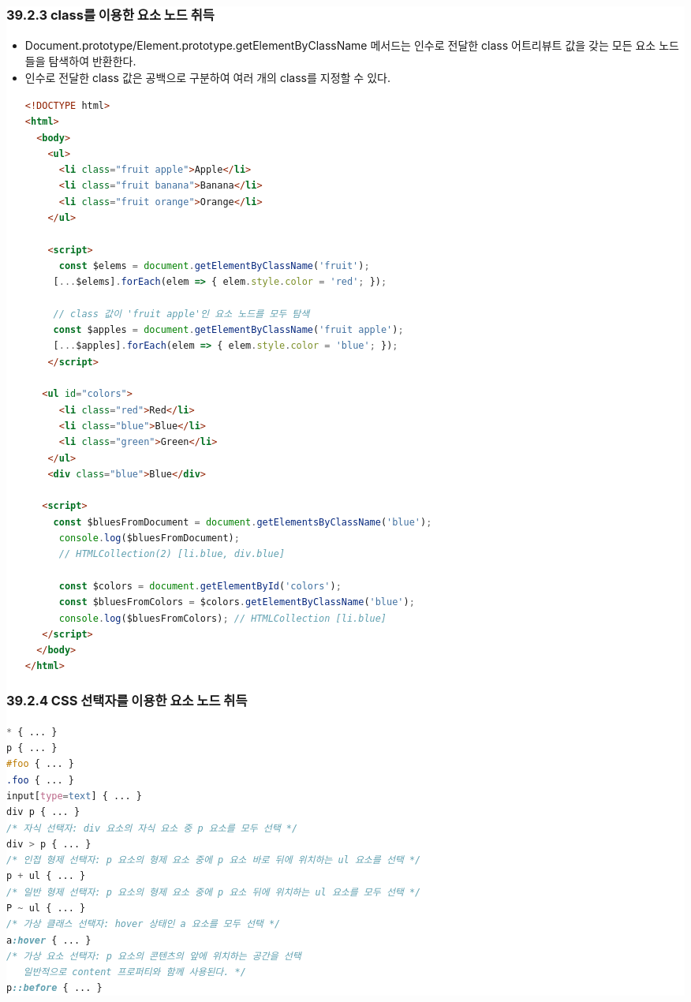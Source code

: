 ### 39.2.3 class를 이용한 요소 노드 취득
- Document.prototype/Element.prototype.getElementByClassName 메서드는 인수로 전달한 class 어트리뷰트 값을 갖는 모든 요소 노드들을 탐색하여 반환한다.
- 인수로 전달한 class 값은 공백으로 구분하여 여러 개의 class를 지정할 수 있다.
  ```html
  <!DOCTYPE html>
  <html>
    <body>
      <ul>
        <li class="fruit apple">Apple</li>
        <li class="fruit banana">Banana</li>
        <li class="fruit orange">Orange</li>
      </ul>
   
      <script>
        const $elems = document.getElementByClassName('fruit');
       [...$elems].forEach(elem => { elem.style.color = 'red'; });
     
       // class 값이 'fruit apple'인 요소 노드를 모두 탐색
       const $apples = document.getElementByClassName('fruit apple');
       [...$apples].forEach(elem => { elem.style.color = 'blue'; });
      </script>
   
     <ul id="colors">
        <li class="red">Red</li>
        <li class="blue">Blue</li>
        <li class="green">Green</li>
      </ul>
      <div class="blue">Blue</div>
   
     <script>
       const $bluesFromDocument = document.getElementsByClassName('blue');
        console.log($bluesFromDocument);
        // HTMLCollection(2) [li.blue, div.blue]

        const $colors = document.getElementById('colors');
        const $bluesFromColors = $colors.getElementByClassName('blue');
        console.log($bluesFromColors); // HTMLCollection [li.blue]
     </script>
    </body>
  </html>
  ```

### 39.2.4 CSS 선택자를 이용한 요소 노드 취득
  ```css
  * { ... }
  p { ... }
  #foo { ... }
  .foo { ... }
  input[type=text] { ... }
  div p { ... }
  /* 자식 선택자: div 요소의 자식 요소 중 p 요소를 모두 선택 */
  div > p { ... }
  /* 인접 형제 선택자: p 요소의 형제 요소 중에 p 요소 바로 뒤에 위치하는 ul 요소를 선택 */
  p + ul { ... }
  /* 일반 형제 선택자: p 요소의 형제 요소 중에 p 요소 뒤에 위치하는 ul 요소를 모두 선택 */
  P ~ ul { ... }
  /* 가상 클래스 선택자: hover 상태인 a 요소를 모두 선택 */
  a:hover { ... }
  /* 가상 요소 선택자: p 요소의 콘텐츠의 앞에 위치하는 공간을 선택 
     일반적으로 content 프로퍼티와 함께 사용된다. */
  p::before { ... }
  ```
  ```html
  ```